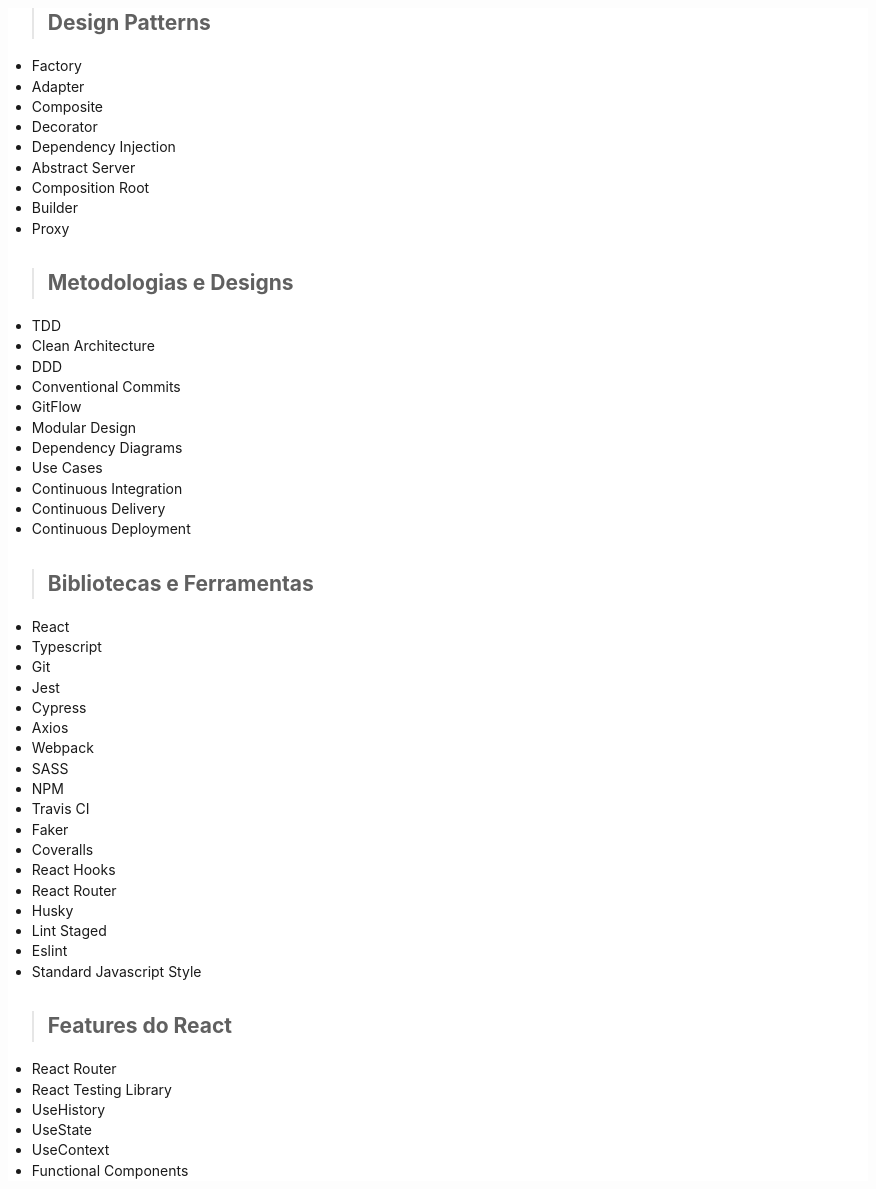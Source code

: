 
> ## Design Patterns
* Factory
* Adapter
* Composite
* Decorator
* Dependency Injection
* Abstract Server
* Composition Root
* Builder
* Proxy

> ## Metodologias e Designs
* TDD
* Clean Architecture
* DDD
* Conventional Commits
* GitFlow
* Modular Design
* Dependency Diagrams
* Use Cases
* Continuous Integration
* Continuous Delivery
* Continuous Deployment


> ## Bibliotecas e Ferramentas
* React
* Typescript
* Git
* Jest
* Cypress
* Axios
* Webpack
* SASS
* NPM
* Travis CI
* Faker
* Coveralls
* React Hooks
* React Router
* Husky
* Lint Staged
* Eslint
* Standard Javascript Style

> ## Features do React
* React Router
* React Testing Library
* UseHistory
* UseState
* UseContext
* Functional Components
